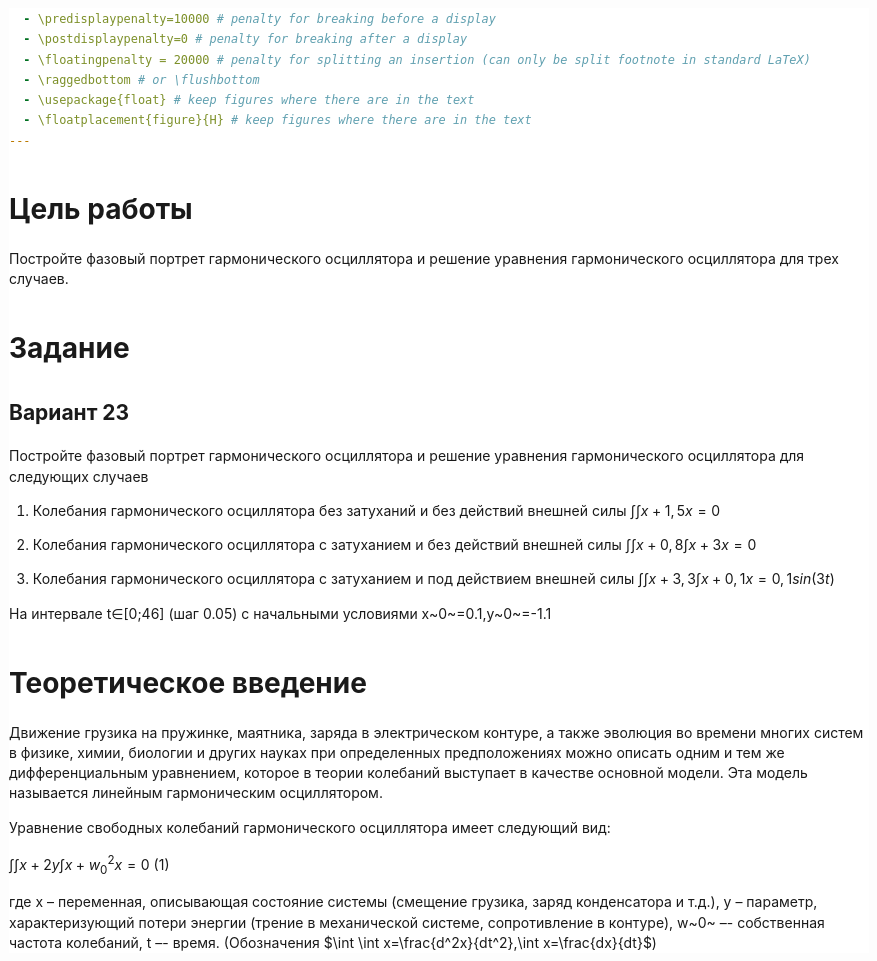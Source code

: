 ```yaml
  - \predisplaypenalty=10000 # penalty for breaking before a display
  - \postdisplaypenalty=0 # penalty for breaking after a display
  - \floatingpenalty = 20000 # penalty for splitting an insertion (can only be split footnote in standard LaTeX)
  - \raggedbottom # or \flushbottom
  - \usepackage{float} # keep figures where there are in the text
  - \floatplacement{figure}{H} # keep figures where there are in the text
---
```


# Цель работы

Постройте фазовый портрет гармонического осциллятора и решение уравнения
гармонического осциллятора для трех случаев.

# Задание

## Вариант 23

Постройте фазовый портрет гармонического осциллятора и решение уравнения
гармонического осциллятора для следующих случаев 

1. Колебания гармонического осциллятора без затуханий и без действий внешней
силы $\int \int x+1,5x=0$

2. Колебания гармонического осциллятора c затуханием и без действий внешней
силы $\int \int x+0,8\int x+3x=0$

3. Колебания гармонического осциллятора c затуханием и под действием внешней
силы $\int \int x+3,3\int x+0,1x=0,1sin(3t)$

На интервале t$\in$[0;46] (шаг 0.05) с начальными условиями x~0~=0.1,y~0~=-1.1

# Теоретическое введение

Движение грузика на пружинке, маятника, заряда в электрическом контуре, а
также эволюция во времени многих систем в физике, химии, биологии и других
науках при определенных предположениях можно описать одним и тем же
дифференциальным уравнением, которое в теории колебаний выступает в качестве
основной модели. Эта модель называется линейным гармоническим осциллятором.

Уравнение свободных колебаний гармонического осциллятора имеет
следующий вид:

$\int \int x+2y\int x+w_0^2x=0$ (1) 

где x – переменная, описывающая состояние системы (смещение грузика, заряд
конденсатора и т.д.), y – параметр, характеризующий потери энергии (трение в
механической системе, сопротивление в контуре), w~0~ –- собственная частота
колебаний, t –- время. (Обозначения $\int \int x=\frac{d^2x}{dt^2},\int x=\frac{dx}{dt}$)
